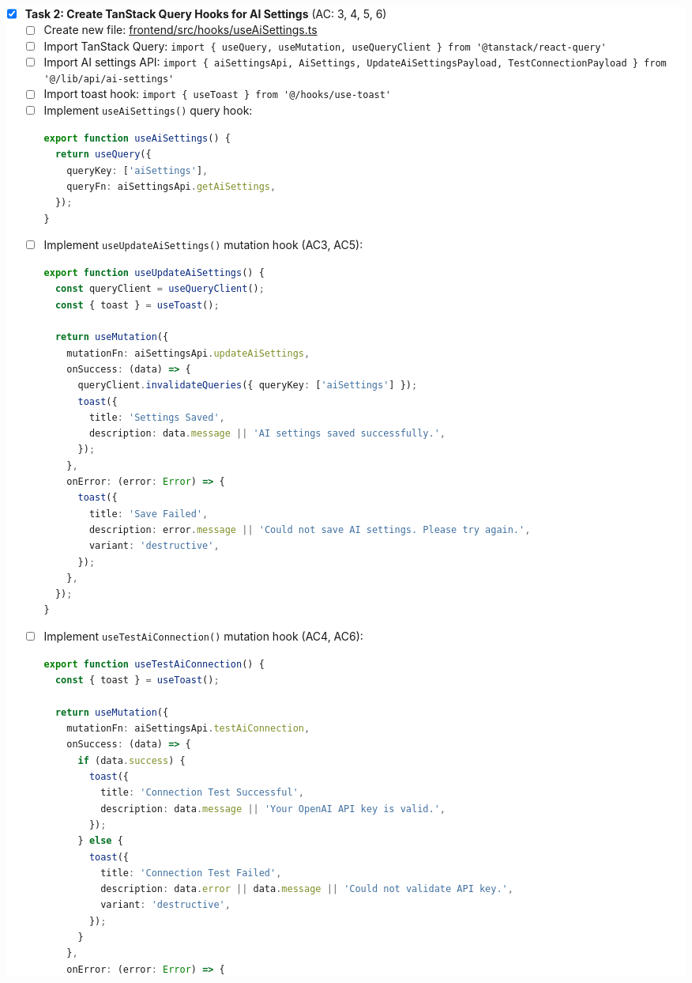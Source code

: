 - [x] **Task 2: Create TanStack Query Hooks for AI Settings** (AC: 3, 4, 5, 6)
  - [ ] Create new file: [frontend/src/hooks/useAiSettings.ts](../../../frontend/src/hooks/useAiSettings.ts)
  - [ ] Import TanStack Query: `import { useQuery, useMutation, useQueryClient } from '@tanstack/react-query'`
  - [ ] Import AI settings API: `import { aiSettingsApi, AiSettings, UpdateAiSettingsPayload, TestConnectionPayload } from '@/lib/api/ai-settings'`
  - [ ] Import toast hook: `import { useToast } from '@/hooks/use-toast'`
  - [ ] Implement `useAiSettings()` query hook:
    ```typescript
    export function useAiSettings() {
      return useQuery({
        queryKey: ['aiSettings'],
        queryFn: aiSettingsApi.getAiSettings,
      });
    }
    ```
  - [ ] Implement `useUpdateAiSettings()` mutation hook (AC3, AC5):
    ```typescript
    export function useUpdateAiSettings() {
      const queryClient = useQueryClient();
      const { toast } = useToast();

      return useMutation({
        mutationFn: aiSettingsApi.updateAiSettings,
        onSuccess: (data) => {
          queryClient.invalidateQueries({ queryKey: ['aiSettings'] });
          toast({
            title: 'Settings Saved',
            description: data.message || 'AI settings saved successfully.',
          });
        },
        onError: (error: Error) => {
          toast({
            title: 'Save Failed',
            description: error.message || 'Could not save AI settings. Please try again.',
            variant: 'destructive',
          });
        },
      });
    }
    ```
  - [ ] Implement `useTestAiConnection()` mutation hook (AC4, AC6):
    ```typescript
    export function useTestAiConnection() {
      const { toast } = useToast();

      return useMutation({
        mutationFn: aiSettingsApi.testAiConnection,
        onSuccess: (data) => {
          if (data.success) {
            toast({
              title: 'Connection Test Successful',
              description: data.message || 'Your OpenAI API key is valid.',
            });
          } else {
            toast({
              title: 'Connection Test Failed',
              description: data.error || data.message || 'Could not validate API key.',
              variant: 'destructive',
            });
          }
        },
        onError: (error: Error) => {